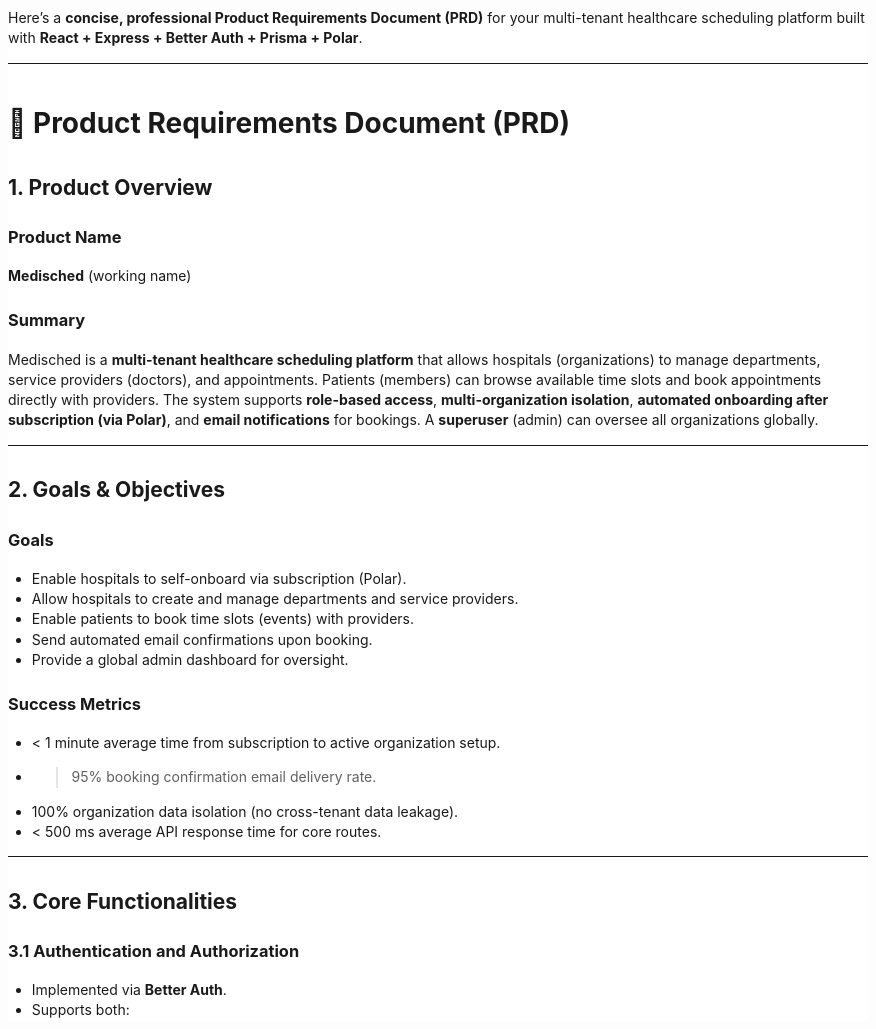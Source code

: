 Here’s a **concise, professional Product Requirements Document (PRD)** for your multi-tenant healthcare scheduling platform built 
with **React + Express + Better Auth + Prisma + Polar**.

---

# 🧾 Product Requirements Document (PRD)

## 1. Product Overview

### Product Name

**Medisched** (working name)

### Summary

Medisched is a **multi-tenant healthcare scheduling platform** that allows hospitals (organizations) to manage departments, service providers (doctors), and appointments.
Patients (members) can browse available time slots and book appointments directly with providers.
The system supports **role-based access**, **multi-organization isolation**, **automated onboarding after subscription (via Polar)**, and **email notifications** for bookings.
A **superuser** (admin) can oversee all organizations globally.

---

## 2. Goals & Objectives

### Goals

* Enable hospitals to self-onboard via subscription (Polar).
* Allow hospitals to create and manage departments and service providers.
* Enable patients to book time slots (events) with providers.
* Send automated email confirmations upon booking.
* Provide a global admin dashboard for oversight.

### Success Metrics

* < 1 minute average time from subscription to active organization setup.
* > 95% booking confirmation email delivery rate.
* 100% organization data isolation (no cross-tenant data leakage).
* < 500 ms average API response time for core routes.

---

## 3. Core Functionalities

### 3.1 Authentication and Authorization

* Implemented via **Better Auth**.
* Supports both:
